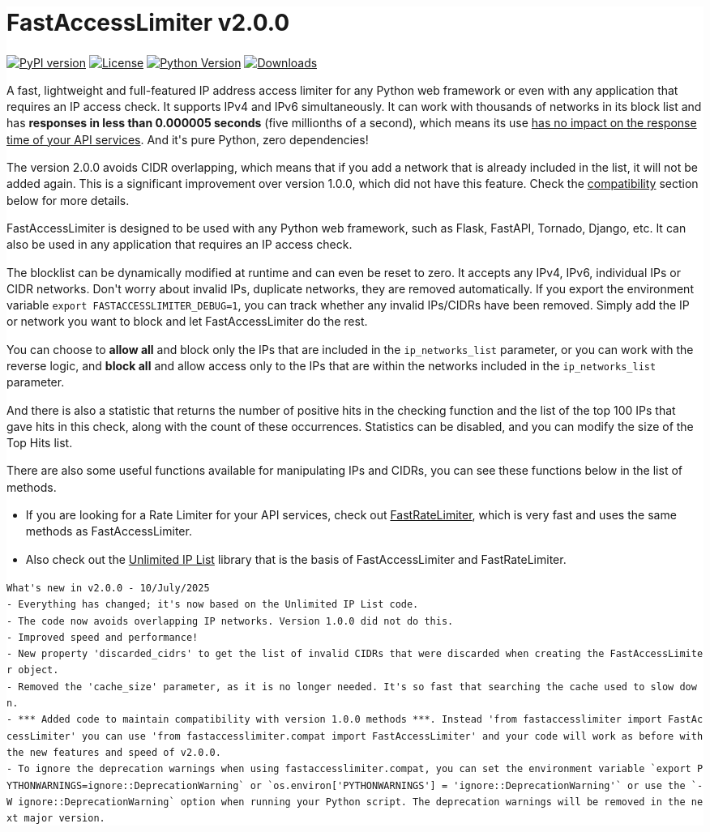 # FastAccessLimiter v2.0.0

[![PyPI version](https://badge.fury.io/py/fastaccesslimiter.svg)](https://badge.fury.io/py/fastaccesslimiter)
[![License](https://img.shields.io/pypi/l/fastaccesslimiter.svg)](https://pypi.org/project/fastaccesslimiter/)
[![Python Version](https://img.shields.io/pypi/pyversions/fastaccesslimiter.svg)](https://pypi.org/project/fastaccesslimiter/)
[![Downloads](https://pepy.tech/badge/fastaccesslimiter)](https://pepy.tech/project/fastaccesslimiter)

A fast, lightweight and full-featured IP address access limiter for any Python web framework or even with any application that requires an IP access check. It supports IPv4 and IPv6 simultaneously. It can work with thousands of networks in its block list and has **responses in less than 0.000005 seconds** (five millionths of a second), which means its use <ins>has no impact on the response time of your API services</ins>. And it's pure Python, zero dependencies!

The version 2.0.0 avoids CIDR overlapping, which means that if you add a network that is already included in the list, it will not be added again. This is a significant improvement over version 1.0.0, which did not have this feature. Check the [compatibility](#compatibility-with-version-100) section below for more details.

FastAccessLimiter is designed to be used with any Python web framework, such as Flask, FastAPI, Tornado, Django, etc. It can also be used in any application that requires an IP access check.

The blocklist can be dynamically modified at runtime and can even be reset to zero. It accepts any IPv4, IPv6, individual IPs or CIDR networks. Don't worry about invalid IPs, duplicate networks, they are removed automatically. If you export the environment variable `export FASTACCESSLIMITER_DEBUG=1`, you can track whether any invalid IPs/CIDRs have been removed. Simply add the IP or network you want to block and let FastAccessLimiter do the rest.

You can choose to **allow all** and block only the IPs that are included in the `ip_networks_list` parameter, or you can work with the reverse logic, and **block all** and allow access only to the IPs that are within the networks included in the `ip_networks_list` parameter.

And there is also a statistic that returns the number of positive hits in the checking function and the list of the top 100 IPs that gave hits in this check, along with the count of these occurrences. Statistics can be disabled, and you can modify the size of the Top Hits list.

There are also some useful functions available for manipulating IPs and CIDRs, you can see these functions below in the list of methods.

- If you are looking for a Rate Limiter for your API services, check out [FastRateLimiter](https://pypi.org/project/fastratelimiter/), which is very fast and uses the same methods as FastAccessLimiter.

- Also check out the [Unlimited IP List](https://pypi.org/project/unlimitediplist/) library that is the basis of FastAccessLimiter and FastRateLimiter.

```
What's new in v2.0.0 - 10/July/2025
- Everything has changed; it's now based on the Unlimited IP List code.
- The code now avoids overlapping IP networks. Version 1.0.0 did not do this.
- Improved speed and performance!
- New property 'discarded_cidrs' to get the list of invalid CIDRs that were discarded when creating the FastAccessLimiter object.
- Removed the 'cache_size' parameter, as it is no longer needed. It's so fast that searching the cache used to slow down.
- *** Added code to maintain compatibility with version 1.0.0 methods ***. Instead 'from fastaccesslimiter import FastAccessLimiter' you can use 'from fastaccesslimiter.compat import FastAccessLimiter' and your code will work as before with the new features and speed of v2.0.0.
- To ignore the deprecation warnings when using fastaccesslimiter.compat, you can set the environment variable `export PYTHONWARNINGS=ignore::DeprecationWarning` or `os.environ['PYTHONWARNINGS'] = 'ignore::DeprecationWarning'` or use the `-W ignore::DeprecationWarning` option when running your Python script. The deprecation warnings will be removed in the next major version.
```
